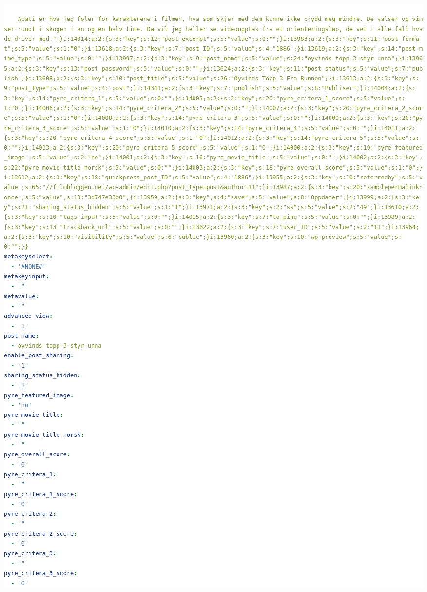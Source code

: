 ```yaml

    Apati er hva jeg føler for karakterene i filmen, hva som skjer med dem kunne ikke brydd meg mindre. De valser og vimser rundt i skogen i en og en halv time. Da vil jeg heller se videoopptak fra et orienteringsløp, de vet i alle fall hva de driver med.";}i:14014;a:2:{s:3:"key";s:12:"post_excerpt";s:5:"value";s:0:"";}i:13983;a:2:{s:3:"key";s:11:"post_format";s:5:"value";s:1:"0";}i:13618;a:2:{s:3:"key";s:7:"post_ID";s:5:"value";s:4:"1886";}i:13619;a:2:{s:3:"key";s:14:"post_mime_type";s:5:"value";s:0:"";}i:13997;a:2:{s:3:"key";s:9:"post_name";s:5:"value";s:24:"oyvinds-topp-3-styr-unna";}i:13965;a:2:{s:3:"key";s:13:"post_password";s:5:"value";s:0:"";}i:13624;a:2:{s:3:"key";s:11:"post_status";s:5:"value";s:7:"publish";}i:13608;a:2:{s:3:"key";s:10:"post_title";s:5:"value";s:26:"Øyvinds Topp 3 Fra Bunnen";}i:13613;a:2:{s:3:"key";s:9:"post_type";s:5:"value";s:4:"post";}i:14341;a:2:{s:3:"key";s:7:"publish";s:5:"value";s:8:"Publiser";}i:14004;a:2:{s:3:"key";s:14:"pyre_critera_1";s:5:"value";s:0:"";}i:14005;a:2:{s:3:"key";s:20:"pyre_critera_1_score";s:5:"value";s:1:"0";}i:14006;a:2:{s:3:"key";s:14:"pyre_critera_2";s:5:"value";s:0:"";}i:14007;a:2:{s:3:"key";s:20:"pyre_critera_2_score";s:5:"value";s:1:"0";}i:14008;a:2:{s:3:"key";s:14:"pyre_critera_3";s:5:"value";s:0:"";}i:14009;a:2:{s:3:"key";s:20:"pyre_critera_3_score";s:5:"value";s:1:"0";}i:14010;a:2:{s:3:"key";s:14:"pyre_critera_4";s:5:"value";s:0:"";}i:14011;a:2:{s:3:"key";s:20:"pyre_critera_4_score";s:5:"value";s:1:"0";}i:14012;a:2:{s:3:"key";s:14:"pyre_critera_5";s:5:"value";s:0:"";}i:14013;a:2:{s:3:"key";s:20:"pyre_critera_5_score";s:5:"value";s:1:"0";}i:14000;a:2:{s:3:"key";s:19:"pyre_featured_image";s:5:"value";s:2:"no";}i:14001;a:2:{s:3:"key";s:16:"pyre_movie_title";s:5:"value";s:0:"";}i:14002;a:2:{s:3:"key";s:22:"pyre_movie_title_norsk";s:5:"value";s:0:"";}i:14003;a:2:{s:3:"key";s:18:"pyre_overall_score";s:5:"value";s:1:"0";}i:13612;a:2:{s:3:"key";s:18:"quickpress_post_ID";s:5:"value";s:4:"1886";}i:13955;a:2:{s:3:"key";s:10:"referredby";s:5:"value";s:65:"//filmbloggen.net/wp-admin/edit.php?post_type=post&author=11";}i:13987;a:2:{s:3:"key";s:20:"samplepermalinknonce";s:5:"value";s:10:"3d747e33b0";}i:13959;a:2:{s:3:"key";s:4:"save";s:5:"value";s:8:"Oppdater";}i:13999;a:2:{s:3:"key";s:21:"sharing_status_hidden";s:5:"value";s:1:"1";}i:13971;a:2:{s:3:"key";s:2:"ss";s:5:"value";s:2:"49";}i:13610;a:2:{s:3:"key";s:10:"tags_input";s:5:"value";s:0:"";}i:14015;a:2:{s:3:"key";s:7:"to_ping";s:5:"value";s:0:"";}i:13989;a:2:{s:3:"key";s:13:"trackback_url";s:5:"value";s:0:"";}i:13622;a:2:{s:3:"key";s:7:"user_ID";s:5:"value";s:2:"11";}i:13964;a:2:{s:3:"key";s:10:"visibility";s:5:"value";s:6:"public";}i:13960;a:2:{s:3:"key";s:10:"wp-preview";s:5:"value";s:0:"";}}
metakeyselect:
  - '#NONE#'
metakeyinput:
  - ""
metavalue:
  - ""
advanced_view:
  - "1"
post_name:
  - oyvinds-topp-3-styr-unna
enable_post_sharing:
  - "1"
sharing_status_hidden:
  - "1"
pyre_featured_image:
  - 'no'
pyre_movie_title:
  - ""
pyre_movie_title_norsk:
  - ""
pyre_overall_score:
  - "0"
pyre_critera_1:
  - ""
pyre_critera_1_score:
  - "0"
pyre_critera_2:
  - ""
pyre_critera_2_score:
  - "0"
pyre_critera_3:
  - ""
pyre_critera_3_score:
  - "0"
```
